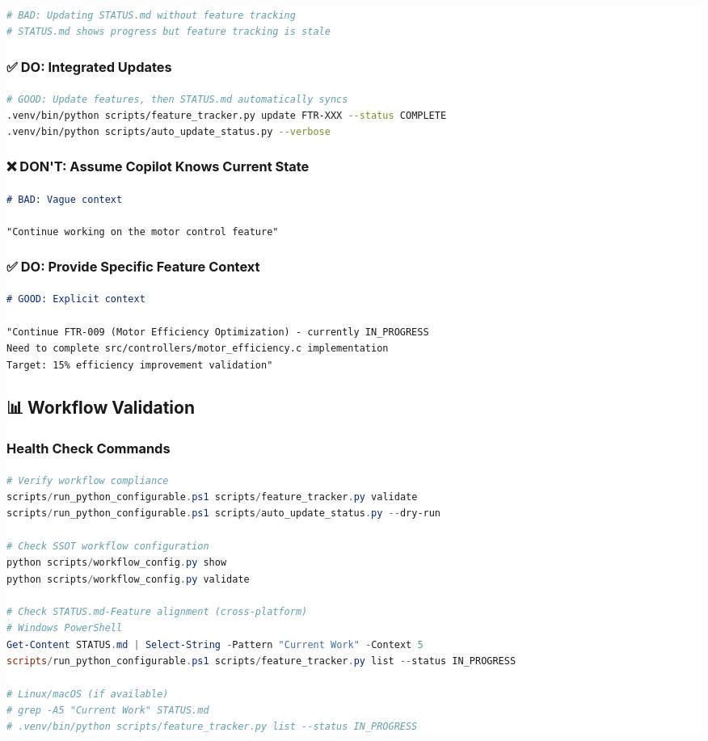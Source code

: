 ```bash
# BAD: Updating STATUS.md without feature tracking
# STATUS.md shows progress but feature tracking is stale
```

### **✅ DO: Integrated Updates**

```bash
# GOOD: Update features, then STATUS.md automatically syncs
.venv/bin/python scripts/feature_tracker.py update FTR-XXX --status COMPLETE
.venv/bin/python scripts/auto_update_status.py --verbose
```

### **❌ DON'T: Assume Copilot Knows Current State**

```markdown
# BAD: Vague context

"Continue working on the motor control feature"
```

### **✅ DO: Provide Specific Feature Context**

```markdown
# GOOD: Explicit context

"Continue FTR-009 (Motor Efficiency Optimization) - currently IN_PROGRESS
Need to complete src/controllers/motor_efficiency.c implementation
Target: 15% efficiency improvement validation"
```

## 📊 **Workflow Validation**

### **Health Check Commands**

```powershell
# Verify workflow compliance
scripts/run_python_configurable.ps1 scripts/feature_tracker.py validate
scripts/run_python_configurable.ps1 scripts/auto_update_status.py --dry-run

# Check SSOT workflow configuration
python scripts/workflow_config.py show
python scripts/workflow_config.py validate

# Check STATUS.md-Feature alignment (cross-platform)
# Windows PowerShell
Get-Content STATUS.md | Select-String -Pattern "Current Work" -Context 5
scripts/run_python_configurable.ps1 scripts/feature_tracker.py list --status IN_PROGRESS

# Linux/macOS (if available)
# grep -A5 "Current Work" STATUS.md
# .venv/bin/python scripts/feature_tracker.py list --status IN_PROGRESS
```
